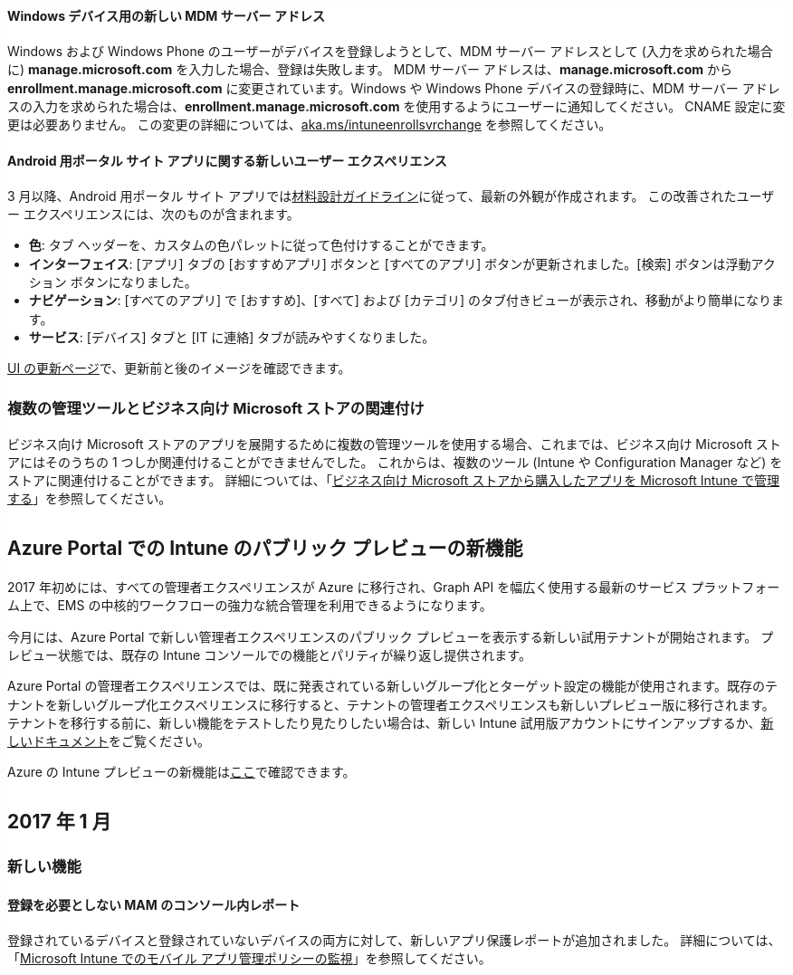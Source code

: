 #### <a name="new-mdm-server-address-for-windows-devices---893007--"></a>Windows デバイス用の新しい MDM サーバー アドレス 
Windows および Windows Phone のユーザーがデバイスを登録しようとして、MDM サーバー アドレスとして (入力を求められた場合に) __manage.microsoft.com__ を入力した場合、登録は失敗します。 MDM サーバー アドレスは、__manage.microsoft.com__ から __enrollment.manage.microsoft.com__ に変更されています。Windows や Windows Phone デバイスの登録時に、MDM サーバー アドレスの入力を求められた場合は、__enrollment.manage.microsoft.com__ を使用するようにユーザーに通知してください。 CNAME 設定に変更は必要ありません。 この変更の詳細については、[aka.ms/intuneenrollsvrchange](https://aka.ms/intuneenrollsvrchange) を参照してください。

#### <a name="new-user-experience-for-the-company-portal-app-for-android---621622--"></a>Android 用ポータル サイト アプリに関する新しいユーザー エクスペリエンス 
3 月以降、Android 用ポータル サイト アプリでは[材料設計ガイドライン](https://material.io/guidelines/material-design/introduction.html)に従って、最新の外観が作成されます。 この改善されたユーザー エクスペリエンスには、次のものが含まれます。

* __色__: タブ ヘッダーを、カスタムの色パレットに従って色付けすることができます。
* __インターフェイス__: [アプリ] タブの [おすすめアプリ] ボタンと [すべてのアプリ] ボタンが更新されました。[検索] ボタンは浮動アクション ボタンになりました。
* __ナビゲーション__: [すべてのアプリ] で [おすすめ]、[すべて] および [カテゴリ] のタブ付きビューが表示され、移動がより簡単になります。
* __サービス__: [デバイス] タブと [IT に連絡] タブが読みやすくなりました。

[UI の更新ページ](whats-new-app-ui.md)で、更新前と後のイメージを確認できます。

### <a name="associate-multiple-management-tools-with-the-microsoft-store-for-business---926135--"></a>複数の管理ツールとビジネス向け Microsoft ストアの関連付け 
ビジネス向け Microsoft ストアのアプリを展開するために複数の管理ツールを使用する場合、これまでは、ビジネス向け Microsoft ストアにはそのうちの 1 つしか関連付けることができませんでした。 これからは、複数のツール (Intune や Configuration Manager など) をストアに関連付けることができます。 詳細については、「[ビジネス向け Microsoft ストアから購入したアプリを Microsoft Intune で管理する](/intune-classic/deploy-use/manage-apps-you-purchased-from-the-windows-store-for-business-with-microsoft-intune#associate-your-windows-store-for-business-account-with-intune)」を参照してください。

## <a name="whats-new-in-the-public-preview-of-intune-in-the-azure-portal---736542--"></a>Azure Portal での Intune のパブリック プレビューの新機能 

2017 年初めには、すべての管理者エクスペリエンスが Azure に移行され、Graph API を幅広く使用する最新のサービス プラットフォーム上で、EMS の中核的ワークフローの強力な統合管理を利用できるようになります。

今月には、Azure Portal で新しい管理者エクスペリエンスのパブリック プレビューを表示する新しい試用テナントが開始されます。 プレビュー状態では、既存の Intune コンソールでの機能とパリティが繰り返し提供されます。

Azure Portal の管理者エクスペリエンスでは、既に発表されている新しいグループ化とターゲット設定の機能が使用されます。既存のテナントを新しいグループ化エクスペリエンスに移行すると、テナントの管理者エクスペリエンスも新しいプレビュー版に移行されます。 テナントを移行する前に、新しい機能をテストしたり見たりしたい場合は、新しい Intune 試用版アカウントにサインアップするか、[新しいドキュメント](whats-new.md)をご覧ください。

Azure の Intune プレビューの新機能は[ここ](whats-new.md)で確認できます。

## <a name="january-2017"></a>2017 年 1 月

### <a name="new-capabilities"></a>新しい機能

#### <a name="in-console-reports-for-mam-without-enrollment---677961--"></a>登録を必要としない MAM のコンソール内レポート 
登録されているデバイスと登録されていないデバイスの両方に対して、新しいアプリ保護レポートが追加されました。 詳細については、「[Microsoft Intune でのモバイル アプリ管理ポリシーの監視](/intune-classic/deploy-use/monitor-mobile-app-management-policies-with-microsoft-intune)」を参照してください。
